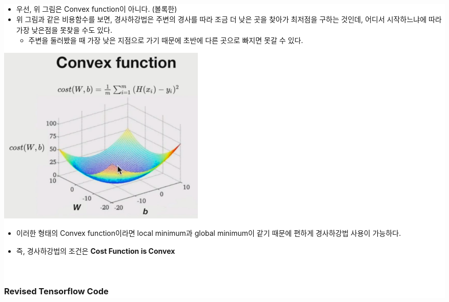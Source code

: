 + 우선, 위 그림은 Convex function이 아니다. (볼록한)
+ 위 그림과 같은 비용함수를 보면, 경사하강법은 주변의 경사를 따라 조금 더 낮은 곳을 찾아가 최저점을 구하는 것인데, 어디서 시작하느냐에 따라 가장 낮은점을 못찾을 수도 있다.
  + 주변을 둘러봤을 때 가장 낮은 지점으로 가기 때문에 초반에 다른 곳으로 빠지면 못갈 수 있다.

<img src="2021.09.14_개념_TensorFlow_선형회귀.assets/image-20210914233326729.png" alt="image-20210914233326729" style="zoom:50%;" />

+ 이러한 형태의 Convex function이라면 local minimum과 global minimum이 같기 때문에 편하게 경사하강법 사용이 가능하다.

+ 즉, 경사하강법의 조건은 **Cost Function is Convex**

<br/>

### Revised Tensorflow Code

